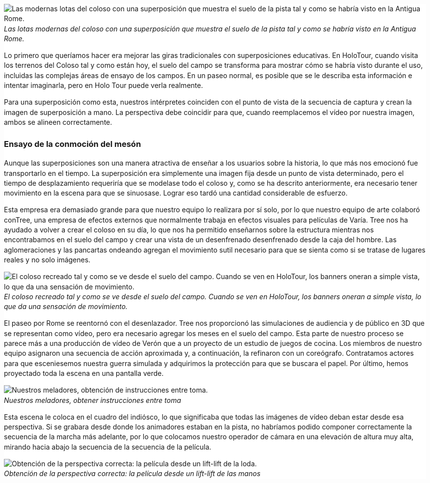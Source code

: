 ![Las modernas lotas del coloso con una superposición que muestra el suelo de la pista tal y como se habría visto en la Antigua Rome.](images/rome-colosseum-overlay-500px.png)<br>
*Las lotas modernas del coloso con una superposición que muestra el suelo de la pista tal y como se habría visto en la Antigua Rome.*

Lo primero que queríamos hacer era mejorar las giras tradicionales con superposiciones educativas. En HoloTour, cuando visita los terrenos del Coloso tal y como están hoy, el suelo del campo se transforma para mostrar cómo se habría visto durante el uso, incluidas las complejas áreas de ensayo de los campos. En un paseo normal, es posible que se le describa esta información e intentar imaginarla, pero en Holo Tour puede verla realmente.

Para una superposición como esta, nuestros intérpretes coinciden con el punto de vista de la secuencia de captura y crean la imagen de superposición a mano. La perspectiva debe coincidir para que, cuando reemplacemos el vídeo por nuestra imagen, ambos se alineen correctamente.

### <a name="staging-the-gladiator-fight"></a>Ensayo de la conmoción del mesón

Aunque las superposiciones son una manera atractiva de enseñar a los usuarios sobre la historia, lo que más nos emocionó fue transportarlo en el tiempo. La superposición era simplemente una imagen fija desde un punto de vista determinado, pero el tiempo de desplazamiento requeriría que se modelase todo el coloso y, como se ha descrito anteriormente, era necesario tener movimiento en la escena para que se sinuosase. Lograr eso tardó una cantidad considerable de esfuerzo.

Esta empresa era demasiado grande para que nuestro equipo lo realizara por sí solo, por lo que nuestro equipo de arte colaboró conTree, una empresa de efectos externos que normalmente trabaja en efectos visuales para películas de Varía. Tree nos ha ayudado a volver a crear el coloso en su día, lo que nos ha permitido enseñarnos sobre la estructura mientras nos encontrabamos en el suelo del campo y crear una vista de un desenfrenado desenfrenado desde la caja del hombre. Las aglomeraciones y las pancartas ondeando agregan el movimiento sutil necesario para que se sienta como si se tratase de lugares reales y no solo imágenes.

![El coloso recreado tal y como se ve desde el suelo del campo. Cuando se ven en HoloTour, los banners oneran a simple vista, lo que da una sensación de movimiento.](images/recreated-colosseum-holotour-500px.png)<br>
*El coloso recreado tal y como se ve desde el suelo del campo. Cuando se ven en HoloTour, los banners oneran a simple vista, lo que da una sensación de movimiento.*

El paseo por Rome se reentornó con el desenlazador. Tree nos proporcionó las simulaciones de audiencia y de público en 3D que se representan como vídeo, pero era necesario agregar los meses en el suelo del campo. Esta parte de nuestro proceso se parece más a una producción de vídeo de Verón que a un proyecto de un estudio de juegos de cocina. Los miembros de nuestro equipo asignaron una secuencia de acción aproximada y, a continuación, la refinaron con un coreógrafo. Contratamos actores para que esceniesemos nuestra guerra simulada y adquirimos la protección para que se buscara el papel. Por último, hemos proyectado toda la escena en una pantalla verde.

![Nuestros meladores, obtención de instrucciones entre toma.](images/green-screen-gladiators-holotour-500px.jpg)<br>
*Nuestros meladores, obtener instrucciones entre toma*

Esta escena le coloca en el cuadro del indiósco, lo que significaba que todas las imágenes de vídeo deban estar desde esa perspectiva. Si se grabara desde donde los animadores estaban en la pista, no habríamos podido componer correctamente la secuencia de la marcha más adelante, por lo que colocamos nuestro operador de cámara en una elevación de altura muy alta, mirando hacia abajo la secuencia de la secuencia de la película.

![Obtención de la perspectiva correcta: la película desde un lift-lift de la loda.](images/scissor-lift-holotour-500px.jpg)<br>
*Obtención de la perspectiva correcta: la película desde un lift-lift de las manos*
